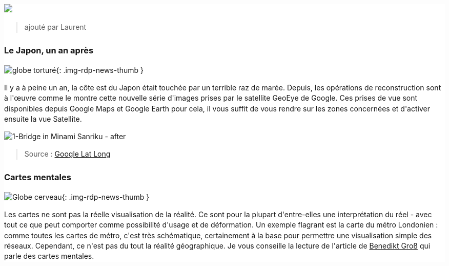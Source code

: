 ![](https://cdn.geotribu.fr/images/articles-blog-rdp/capture-ecran/basket_spatial_analisis_kirk.png)

> ajouté par Laurent

### Le Japon, un an après

![globe torturé](https://cdn.geotribu.fr/img/internal/icons-rdp-news/mystique.png){: .img-rdp-news-thumb }

Il y a à peine un an, la côte est du Japon était touchée par un terrible raz de marée. Depuis, les opérations de reconstruction sont à l'œuvre comme le montre cette nouvelle série d'images prises par le satellite GeoEye de Google. Ces prises de vue sont disponibles depuis Google Maps et Google Earth pour cela, il vous suffit de vous rendre sur les zones concernées et d'activer ensuite la vue Satellite.

![1-Bridge in Minami Sanriku - after](https://lh5.googleusercontent.com/4hfSTLS6EQApE3T3KEbjMFspnk95r1KIP3ho9qGf5ZcFVbxmeJPdHZBfqiIJ_owC7DOcyHbqcRhMB6rm2OpsfRv7vGFy1a5j9wvGhIeybwotCptc4e0)

> Source : [Google Lat Long](http://google-latlong.blogspot.com/2012/03/new-satellite-imagery-of-japans.html)

### Cartes mentales

![Globe cerveau](https://cdn.geotribu.fr/img/internal/icons-rdp-news/mentale.png "Carte mentale"){: .img-rdp-news-thumb }

Les cartes ne sont pas la réelle visualisation de la réalité. Ce sont pour la plupart d'entre-elles une interprétation du réel - avec tout ce que peut comporter comme possibilité d'usage et de déformation. Un exemple flagrant est la carte du métro Londonien : comme toutes les cartes de métro, c'est très schématique, certainement à la base pour permettre une visualisation simple des réseaux. Cependant, ce n'est pas du tout la réalité géographique. Je vous conseille la lecture de l'article de [Benedikt Groß](http://www.looksgood.de/log/2012/02/metrography-london-tube-map-to-large-scale-collective-mental-map/%22) qui parle des cartes mentales.
